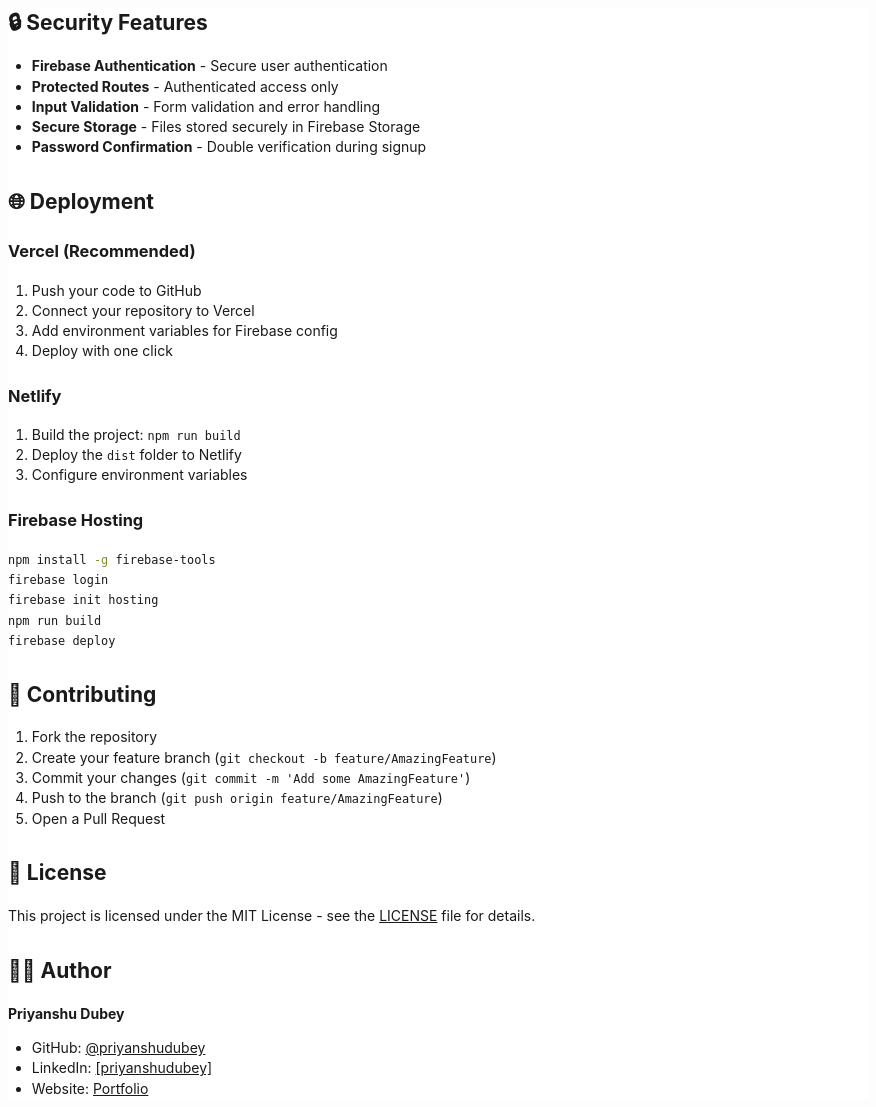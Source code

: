 ## 🔒 Security Features

- **Firebase Authentication** - Secure user authentication
- **Protected Routes** - Authenticated access only
- **Input Validation** - Form validation and error handling
- **Secure Storage** - Files stored securely in Firebase Storage
- **Password Confirmation** - Double verification during signup

## 🌐 Deployment

### Vercel (Recommended)

1. Push your code to GitHub
2. Connect your repository to Vercel
3. Add environment variables for Firebase config
4. Deploy with one click

### Netlify

1. Build the project: `npm run build`
2. Deploy the `dist` folder to Netlify
3. Configure environment variables

### Firebase Hosting

```bash
npm install -g firebase-tools
firebase login
firebase init hosting
npm run build
firebase deploy
```

## 🤝 Contributing

1. Fork the repository
2. Create your feature branch (`git checkout -b feature/AmazingFeature`)
3. Commit your changes (`git commit -m 'Add some AmazingFeature'`)
4. Push to the branch (`git push origin feature/AmazingFeature`)
5. Open a Pull Request

## 📝 License

This project is licensed under the MIT License - see the [LICENSE](LICENSE) file for details.

## 👨‍💻 Author

**Priyanshu Dubey**

- GitHub: [@priyanshudubey](https://github.com/priyanshudubey)
- LinkedIn: [\[priyanshudubey\]](https://www.linkedin.com/in/priyanshudubey/)
- Website: [Portfolio](https://priyanshudubey.com/)
